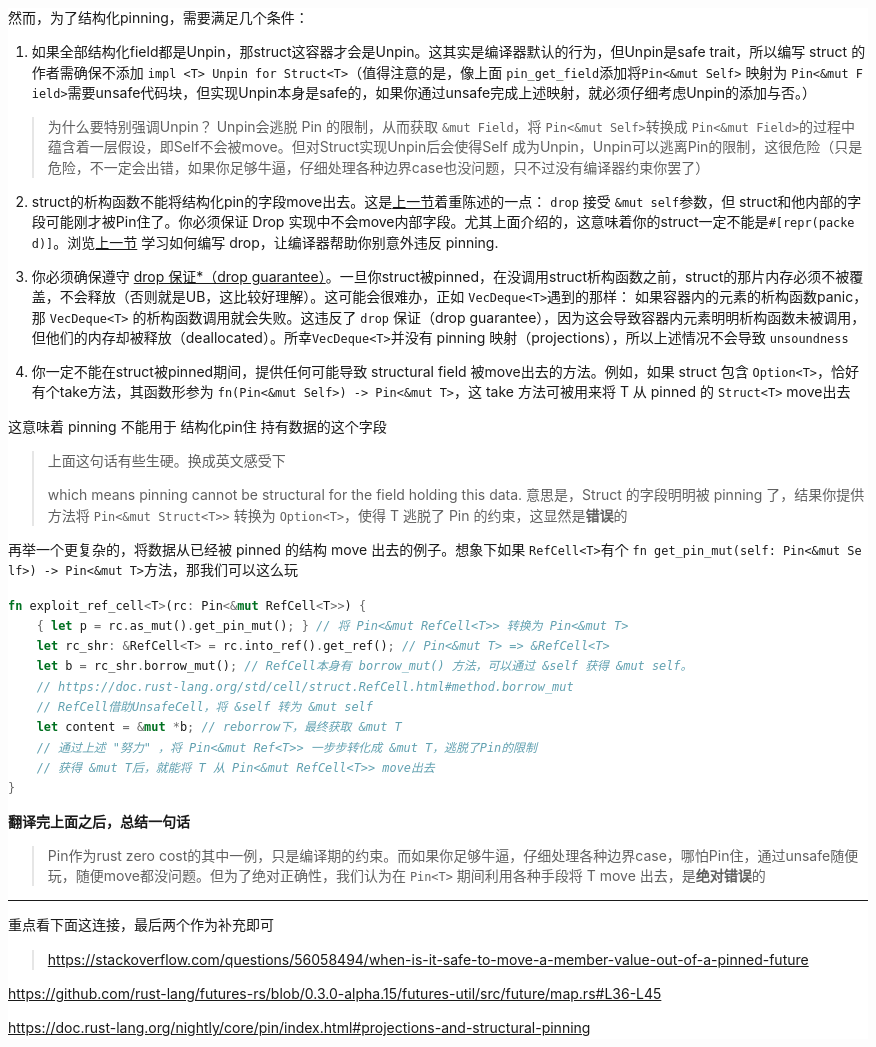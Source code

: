 然而，为了结构化pinning，需要满足几个条件：

1. 如果全部结构化field都是Unpin，那struct这容器才会是Unpin。这其实是编译器默认的行为，但Unpin是safe trait，所以编写 struct 的作者需确保不添加 `impl <T> Unpin for Struct<T>`（值得注意的是，像上面 `pin_get_field`添加将`Pin<&mut Self>` 映射为 `Pin<&mut Field>`需要unsafe代码块，但实现Unpin本身是safe的，如果你通过unsafe完成上述映射，就必须仔细考虑Unpin的添加与否。）

> 为什么要特别强调Unpin？
> Unpin会逃脱 Pin 的限制，从而获取 `&mut Field`，将 `Pin<&mut Self>`转换成 `Pin<&mut Field>`的过程中蕴含着一层假设，即Self不会被move。但对Struct实现Unpin后会使得Self 成为Unpin，Unpin可以逃离Pin的限制，这很危险（只是危险，不一定会出错，如果你足够牛逼，仔细处理各种边界case也没问题，只不过没有编译器约束你罢了）


2. struct的析构函数不能将结构化pin的字段move出去。这是[上一节](https://doc.rust-lang.org/nightly/core/pin/index.html#drop-implementation)着重陈述的一点： `drop` 接受 `&mut self`参数，但 struct和他内部的字段可能刚才被Pin住了。你必须保证 Drop 实现中不会move内部字段。尤其上面介绍的，这意味着你的struct一定不能是`#[repr(packed)]`。浏览[上一节](https://doc.rust-lang.org/nightly/core/pin/index.html#drop-implementation) 学习如何编写 drop，让编译器帮助你别意外违反 pinning.


3. 你必须确保遵守 [drop 保证*（drop guarantee）](https://doc.rust-lang.org/nightly/core/pin/index.html#drop-guarantee)。一旦你struct被pinned，在没调用struct析构函数之前，struct的那片内存必须不被覆盖，不会释放（否则就是UB，这比较好理解）。这可能会很难办，正如 `VecDeque<T>`遇到的那样： 如果容器内的元素的析构函数panic，那 `VecDeque<T>` 的析构函数调用就会失败。这违反了 `drop` 保证（drop guarantee），因为这会导致容器内元素明明析构函数未被调用，但他们的内存却被释放（deallocated）。所幸`VecDeque<T>`并没有 pinning 映射（projections），所以上述情况不会导致 `unsoundness`

4. 你一定不能在struct被pinned期间，提供任何可能导致 structural field 被move出去的方法。例如，如果 struct 包含 `Option<T>`，恰好有个take方法，其函数形参为 `fn(Pin<&mut Self>) -> Pin<&mut T>`，这 take 方法可被用来将 T 从 pinned 的 `Struct<T>` move出去

这意味着 pinning 不能用于 结构化pin住 持有数据的这个字段
> 上面这句话有些生硬。换成英文感受下
> 
> which means pinning cannot be structural for the field holding this data.
> 意思是，Struct 的字段明明被 pinning 了，结果你提供方法将 `Pin<&mut Struct<T>>` 转换为 `Option<T>`，使得 T 逃脱了 Pin 的约束，这显然是**错误**的

再举一个更复杂的，将数据从已经被 pinned 的结构 move 出去的例子。想象下如果 `RefCell<T>`有个 `fn get_pin_mut(self: Pin<&mut Self>) -> Pin<&mut T>`方法，那我们可以这么玩

```rs
fn exploit_ref_cell<T>(rc: Pin<&mut RefCell<T>>) {
    { let p = rc.as_mut().get_pin_mut(); } // 将 Pin<&mut RefCell<T>> 转换为 Pin<&mut T>
    let rc_shr: &RefCell<T> = rc.into_ref().get_ref(); // Pin<&mut T> => &RefCell<T>
    let b = rc_shr.borrow_mut(); // RefCell本身有 borrow_mut() 方法，可以通过 &self 获得 &mut self。
    // https://doc.rust-lang.org/std/cell/struct.RefCell.html#method.borrow_mut
    // RefCell借助UnsafeCell，将 &self 转为 &mut self
    let content = &mut *b; // reborrow下，最终获取 &mut T
    // 通过上述 "努力" ，将 Pin<&mut Ref<T>> 一步步转化成 &mut T，逃脱了Pin的限制
    // 获得 &mut T后，就能将 T 从 Pin<&mut RefCell<T>> move出去
}
```

**翻译完上面之后，总结一句话**

> Pin作为rust zero cost的其中一例，只是编译期的约束。而如果你足够牛逼，仔细处理各种边界case，哪怕Pin住，通过unsafe随便玩，随便move都没问题。但为了绝对正确性，我们认为在 `Pin<T>` 期间利用各种手段将 T move 出去，是**绝对错误**的

----------------------------

重点看下面这连接，最后两个作为补充即可

> https://stackoverflow.com/questions/56058494/when-is-it-safe-to-move-a-member-value-out-of-a-pinned-future


https://github.com/rust-lang/futures-rs/blob/0.3.0-alpha.15/futures-util/src/future/map.rs#L36-L45

https://doc.rust-lang.org/nightly/core/pin/index.html#projections-and-structural-pinning